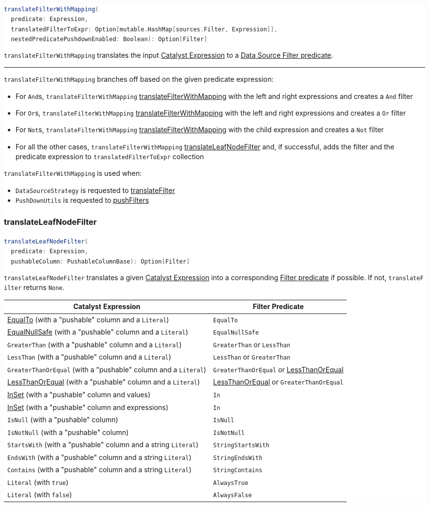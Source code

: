 ```scala
translateFilterWithMapping(
  predicate: Expression,
  translatedFilterToExpr: Option[mutable.HashMap[sources.Filter, Expression]],
  nestedPredicatePushdownEnabled: Boolean): Option[Filter]
```

`translateFilterWithMapping` translates the input [Catalyst Expression](../expressions/Expression.md) to a [Data Source Filter predicate](../Filter.md).

---

`translateFilterWithMapping` branches off based on the given predicate expression:

* For `And`s, `translateFilterWithMapping` [translateFilterWithMapping](#translateFilterWithMapping) with the left and right expressions and creates a `And` filter

* For `Or`s, `translateFilterWithMapping` [translateFilterWithMapping](#translateFilterWithMapping) with the left and right expressions and creates a `Or` filter

* For `Not`s, `translateFilterWithMapping` [translateFilterWithMapping](#translateFilterWithMapping) with the child expression and creates a `Not` filter

* For all the other cases, `translateFilterWithMapping` [translateLeafNodeFilter](#translateLeafNodeFilter) and, if successful, adds the filter and the predicate expression to `translatedFilterToExpr` collection

`translateFilterWithMapping` is used when:

* `DataSourceStrategy` is requested to [translateFilter](#translateFilter)
* `PushDownUtils` is requested to [pushFilters](../PushDownUtils.md#pushFilters)

### <span id="translateLeafNodeFilter"> translateLeafNodeFilter

```scala
translateLeafNodeFilter(
  predicate: Expression,
  pushableColumn: PushableColumnBase): Option[Filter]
```

`translateLeafNodeFilter` translates a given [Catalyst Expression](../expressions/Expression.md) into a corresponding [Filter predicate](../Filter.md) if possible. If not, `translateFilter` returns `None`.

Catalyst Expression | Filter Predicate
--------------------|-----------------
 [EqualTo](../expressions/EqualTo.md) (with a "pushable" column and a `Literal`) | `EqualTo`
 [EqualNullSafe](../expressions/EqualNullSafe.md) (with a "pushable" column and a `Literal`) | `EqualNullSafe`
 `GreaterThan` (with a "pushable" column and a `Literal`) | `GreaterThan` or `LessThan`
 `LessThan` (with a "pushable" column and a `Literal`) | `LessThan` or `GreaterThan`
 `GreaterThanOrEqual` (with a "pushable" column and a `Literal`) | `GreaterThanOrEqual` or [LessThanOrEqual](../expressions/LessThanOrEqual.md)
 [LessThanOrEqual](../expressions/LessThanOrEqual.md) (with a "pushable" column and a `Literal`) | [LessThanOrEqual](../expressions/LessThanOrEqual.md) or `GreaterThanOrEqual`
 [InSet](../expressions/InSet.md) (with a "pushable" column and values) | `In`
 [InSet](../expressions/In.md) (with a "pushable" column and expressions) | `In`
 `IsNull` (with a "pushable" column) | `IsNull`
 `IsNotNull` (with a "pushable" column) | `IsNotNull`
 `StartsWith` (with a "pushable" column and a string `Literal`) | `StringStartsWith`
 `EndsWith` (with a "pushable" column and a string `Literal`) | `StringEndsWith`
 `Contains` (with a "pushable" column and a string `Literal`) | `StringContains`
 `Literal` (with `true`) | `AlwaysTrue`
 `Literal` (with `false`) | `AlwaysFalse`
